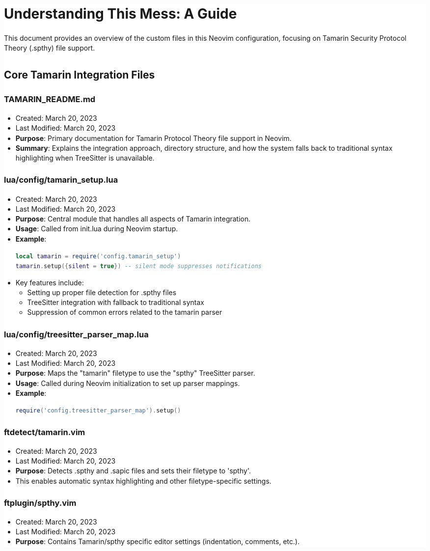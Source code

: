 # Understanding This Mess: A Guide

This document provides an overview of the custom files in this Neovim configuration, focusing on Tamarin Security Protocol Theory (.spthy) file support.

## Core Tamarin Integration Files

### TAMARIN_README.md
- Created: March 20, 2023
- Last Modified: March 20, 2023
- **Purpose**: Primary documentation for Tamarin Protocol Theory file support in Neovim.
- **Summary**: Explains the integration approach, directory structure, and how the system falls back to traditional syntax highlighting when TreeSitter is unavailable.

### lua/config/tamarin_setup.lua
- Created: March 20, 2023
- Last Modified: March 20, 2023
- **Purpose**: Central module that handles all aspects of Tamarin integration.
- **Usage**: Called from init.lua during Neovim startup.
- **Example**: 
  ```lua
  local tamarin = require('config.tamarin_setup')
  tamarin.setup({silent = true}) -- silent mode suppresses notifications
  ```
- Key features include:
  - Setting up proper file detection for .spthy files
  - TreeSitter integration with fallback to traditional syntax 
  - Suppression of common errors related to the tamarin parser

### lua/config/treesitter_parser_map.lua
- Created: March 20, 2023
- Last Modified: March 20, 2023
- **Purpose**: Maps the "tamarin" filetype to use the "spthy" TreeSitter parser.
- **Usage**: Called during Neovim initialization to set up parser mappings.
- **Example**:
  ```lua
  require('config.treesitter_parser_map').setup()
  ```

### ftdetect/tamarin.vim
- Created: March 20, 2023
- Last Modified: March 20, 2023
- **Purpose**: Detects .spthy and .sapic files and sets their filetype to 'spthy'.
- This enables automatic syntax highlighting and other filetype-specific settings.

### ftplugin/spthy.vim
- Created: March 20, 2023
- Last Modified: March 20, 2023
- **Purpose**: Contains Tamarin/spthy specific editor settings (indentation, comments, etc.).
